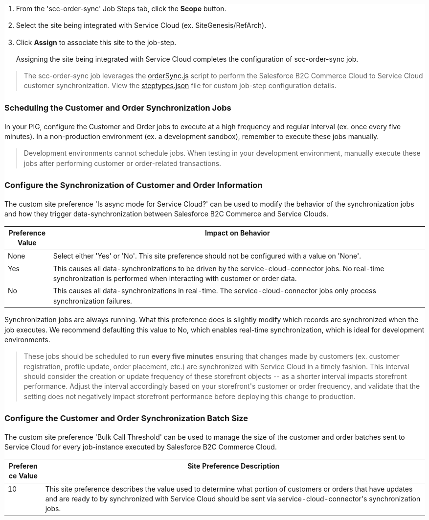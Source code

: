 1. From the 'scc-order-sync' Job Steps tab, click the **Scope** button.
1. Select the site being integrated with Service Cloud (ex. SiteGenesis/RefArch).
1. Click **Assign** to associate this site to the job-step.

	Assigning the site being integrated with Service Cloud completes the configuration of scc-order-sync job.

> The scc-order-sync job leverages the [orderSync.js](../int_service_cloud/cartridge/scripts/jobs/orderSync.js) script to perform the Salesforce B2C Commerce Cloud to Service Cloud customer synchronization.  View the [steptypes.json](../int_service_cloud/steptypes.json) file for custom job-step configuration details.

### Scheduling the Customer and Order Synchronization Jobs

In your PIG, configure the Customer and Order jobs to execute at a high frequency and regular interval (ex. once every five minutes).  In a non-production environment (ex. a development sandbox), remember to execute these jobs manually.

> Development environments cannot schedule jobs.  When testing in your development environment, manually execute these jobs after performing customer or order-related transactions.

### Configure the Synchronization of Customer and Order Information

The custom site preference 'Is async mode for Service Cloud?' can be used to modify the behavior of the synchronization jobs and how they trigger data-synchronization between Salesforce B2C Commerce and Service Clouds.

| Preference Value | Impact on Behavior |
|------------------|--------------------|
| None | Select either 'Yes' or 'No'. This site preference should not be configured with a value on 'None'.   |
| Yes  | This causes all data-synchronizations to be driven by the service-cloud-connector jobs.  No real-time synchronization is performed when interacting with customer or order data. |
| No   | This causes all data-synchronizations in real-time.  The service-cloud-connector jobs only process synchronization failures. |

Synchronization jobs are always running.  What this preference does is slightly modify which records are synchronized when the job executes.  We recommend defaulting this value to No, which enables real-time synchronization, which is ideal for development environments.

> These jobs should be scheduled to run __every five minutes__ ensuring that changes made by customers (ex. customer registration, profile update, order placement, etc.) are synchronized with Service Cloud in a timely fashion.  This interval should consider the creation or update frequency of these storefront objects -- as a shorter interval impacts storefront performance. Adjust the interval accordingly based on your storefront's customer or order frequency, and validate that the setting does not negatively impact storefront performance before deploying this change to production.

### Configure the Customer and Order Synchronization Batch Size

The custom site preference 'Bulk Call Threshold' can be used to manage the size of the customer and order batches sent to Service Cloud for every job-instance executed by Salesforce B2C Commerce Cloud.

| Preference Value | Site Preference Description |
|------------------|--------------------|
| 10 | This site preference describes the value used to determine what portion of customers or orders that have updates and are ready to by synchronized with Service Cloud should be sent via service-cloud-connector's synchronization jobs. |
